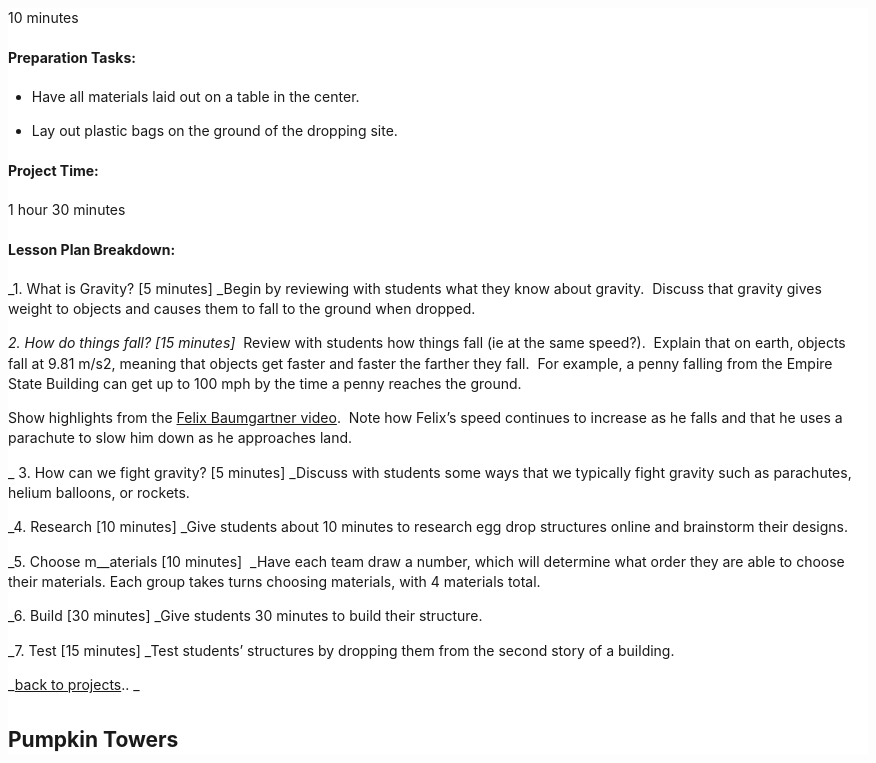 
10 minutes


#### Preparation Tasks:





	
  * Have all materials laid out on a table in the center.

	
  * Lay out plastic bags on the ground of the dropping site.




#### Project Time:


1 hour 30 minutes


#### Lesson Plan Breakdown:


_1. What is Gravity? [5 minutes] _Begin by reviewing with students what they know about gravity.  Discuss that gravity gives weight to objects and causes them to fall to the ground when dropped.

_2. How do things fall? [15 minutes]_  Review with students how things fall (ie at the same speed?).  Explain that on earth, objects fall at 9.81 m/s2, meaning that objects get faster and faster the farther they fall.  For example, a penny falling from the Empire State Building can get up to 100 mph by the time a penny reaches the ground.

Show highlights from the [Felix Baumgartner video](https://www.youtube.com/watch?v=7f-K-XnHi9I).  Note how Felix’s speed continues to increase as he falls and that he uses a parachute to slow him down as he approaches land.

_ 3. How can we fight gravity? [5 minutes] _Discuss with students some ways that we typically fight gravity such as parachutes, helium balloons, or rockets.

_4. Research [10 minutes] _Give students about 10 minutes to research egg drop structures online and brainstorm their designs.

_5. Choose m__aterials [10 minutes]  _Have each team draw a number, which will determine what order they are able to choose their materials. Each group takes turns choosing materials, with 4 materials total.

_6. Build [30 minutes] _Give students 30 minutes to build their structure.



_7. Test [15 minutes] _Test students’ structures by dropping them from the second story of a building.

_[back to projects](http://9-dots.org/weighty-matters-gravity/#top).. _



## Pumpkin Towers


